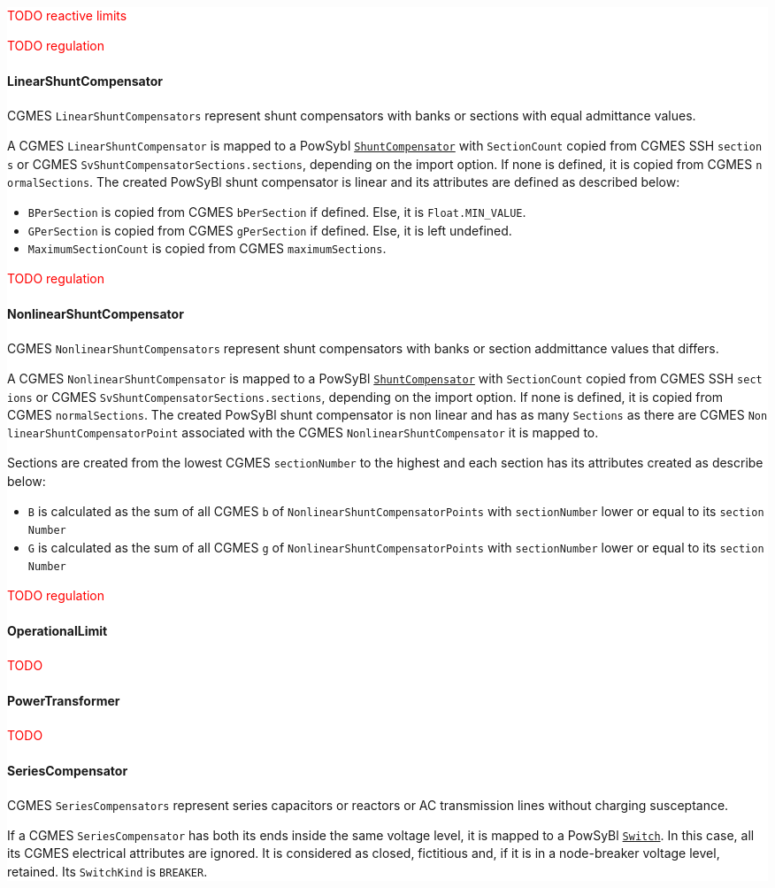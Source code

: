 <span style="color: red">TODO reactive limits</span>

<span style="color: red">TODO regulation</span>

#### LinearShuntCompensator

CGMES `LinearShuntCompensators` represent shunt compensators with banks or sections with equal admittance values.

A CGMES `LinearShuntCompensator` is mapped to a PowSybl [`ShuntCompensator`](../model/index.md#shunt-compensator) with `SectionCount` copied from CGMES SSH `sections` or CGMES `SvShuntCompensatorSections.sections`, depending on the import option. If none is defined, it is copied from CGMES `normalSections`.
The created PowSyBl shunt compensator is linear and its attributes are defined as described below:
- `BPerSection` is copied from CGMES `bPerSection` if defined. Else, it is `Float.MIN_VALUE`.
- `GPerSection` is copied from CGMES `gPerSection` if defined. Else, it is left undefined.
- `MaximumSectionCount` is copied from CGMES `maximumSections`.

<span style="color: red">TODO regulation</span>

#### NonlinearShuntCompensator

CGMES `NonlinearShuntCompensators` represent shunt compensators with banks or section addmittance values that differs.

A CGMES `NonlinearShuntCompensator` is mapped to a PowSyBl [`ShuntCompensator`](../model/index.md#shunt-compensator) with `SectionCount` copied from CGMES SSH `sections` or CGMES `SvShuntCompensatorSections.sections`, depending on the import option. If none is defined, it is copied from CGMES `normalSections`.
The created PowSyBl shunt compensator is non linear and has as many `Sections` as there are CGMES `NonlinearShuntCompensatorPoint` associated with the CGMES `NonlinearShuntCompensator` it is mapped to.

Sections are created from the lowest CGMES `sectionNumber` to the highest and each section has its attributes created as describe below:
- `B` is calculated as the sum of all CGMES `b` of `NonlinearShuntCompensatorPoints` with `sectionNumber` lower or equal to its `sectionNumber`
- `G` is calculated as the sum of all CGMES `g` of `NonlinearShuntCompensatorPoints` with `sectionNumber` lower or equal to its `sectionNumber`

<span style="color: red">TODO regulation</span>

#### OperationalLimit
<span style="color: red">TODO</span>

#### PowerTransformer
<span style="color: red">TODO</span>

#### SeriesCompensator

CGMES `SeriesCompensators` represent series capacitors or reactors or AC transmission lines without charging susceptance.

If a CGMES `SeriesCompensator` has both its ends inside the same voltage level, it is mapped to a PowSyBl [`Switch`](../model/index.md#breakerswitch). In this case,
all its CGMES electrical attributes are ignored. It is considered as closed, fictitious and, if it is in a node-breaker voltage level, retained. Its `SwitchKind` is `BREAKER`.
